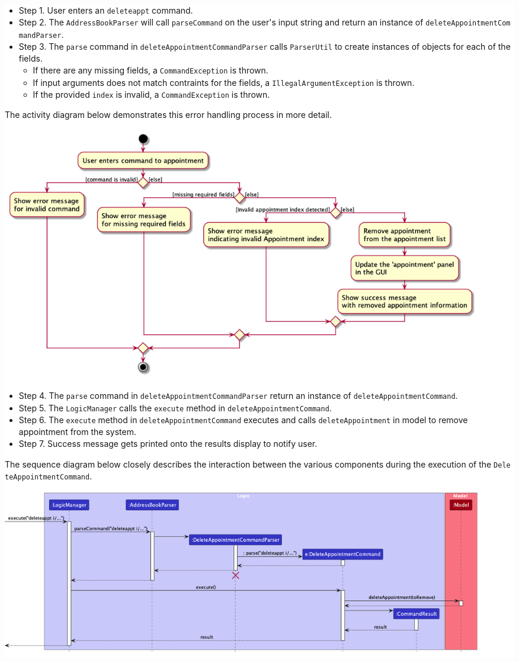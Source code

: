 * Step 1. User enters an `deleteappt` command.
* Step 2. The `AddressBookParser` will call `parseCommand` on the user's input string and return an instance of `deleteAppointmentCommandParser`.
* Step 3. The `parse` command in `deleteAppointmentCommandParser` calls `ParserUtil` to create instances of objects for each of the fields.
    * If there are any missing fields, a `CommandException` is thrown.
    * If input arguments does not match contraints for the fields, a `IllegalArgumentException` is thrown.
    * If the provided `index` is invalid, a `CommandException` is thrown.

The activity diagram below demonstrates this error handling process in more detail.

<img src="images/DeleteAppointmentActivityDiagram.png" width="800" />

* Step 4. The `parse` command in `deleteAppointmentCommandParser` return an instance of `deleteAppointmentCommand`.
* Step 5. The `LogicManager` calls the `execute` method in `deleteAppointmentCommand`.
* Step 6. The `execute` method in `deleteAppointmentCommand` executes and calls `deleteAppointment` in model to remove appointment from the system.
* Step 7. Success message gets printed onto the results display to notify user.

The sequence diagram below closely describes the interaction between the various components during the execution of the `DeleteAppointmentCommand`.

<img src="images/DeleteAppointmentSequenceDiagram.png" width="800" />
